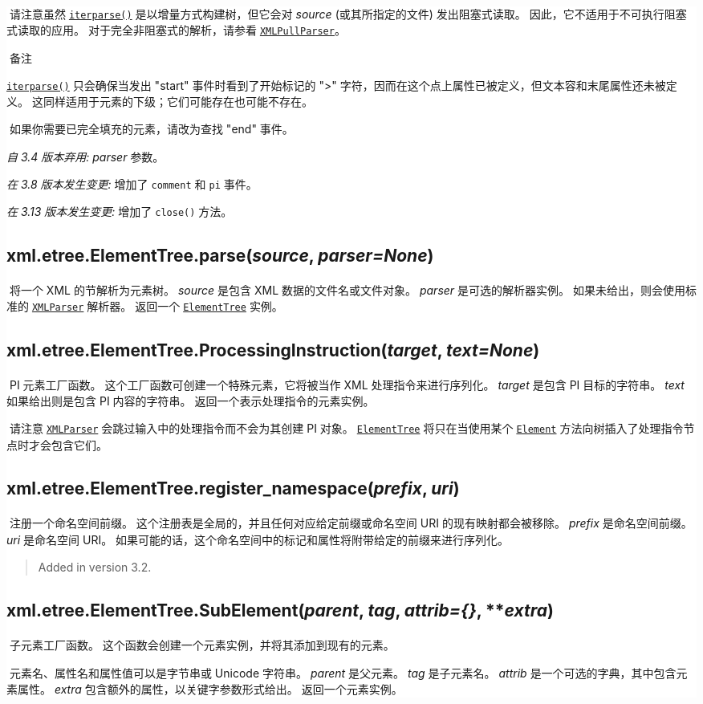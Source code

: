 ​	请注意虽然 [`iterparse()`](https://docs.python.org/zh-cn/3.13/library/xml.etree.elementtree.html#xml.etree.ElementTree.iterparse) 是以增量方式构建树，但它会对 *source* (或其所指定的文件) 发出阻塞式读取。 因此，它不适用于不可执行阻塞式读取的应用。 对于完全非阻塞式的解析，请参看 [`XMLPullParser`](https://docs.python.org/zh-cn/3.13/library/xml.etree.elementtree.html#xml.etree.ElementTree.XMLPullParser)。

​	备注

 

[`iterparse()`](https://docs.python.org/zh-cn/3.13/library/xml.etree.elementtree.html#xml.etree.ElementTree.iterparse) 只会确保当发出 "start" 事件时看到了开始标记的 ">" 字符，因而在这个点上属性已被定义，但文本容和末尾属性还未被定义。 这同样适用于元素的下级；它们可能存在也可能不存在。

​	如果你需要已完全填充的元素，请改为查找 "end" 事件。

*自 3.4 版本弃用:* *parser* 参数。

*在 3.8 版本发生变更:* 增加了 `comment` 和 `pi` 事件。

*在 3.13 版本发生变更:* 增加了 `close()` 方法。

## xml.etree.ElementTree.**parse**(*source*, *parser=None*)

​	将一个 XML 的节解析为元素树。 *source* 是包含 XML 数据的文件名或文件对象。 *parser* 是可选的解析器实例。 如果未给出，则会使用标准的 [`XMLParser`](https://docs.python.org/zh-cn/3.13/library/xml.etree.elementtree.html#xml.etree.ElementTree.XMLParser) 解析器。 返回一个 [`ElementTree`](https://docs.python.org/zh-cn/3.13/library/xml.etree.elementtree.html#xml.etree.ElementTree.ElementTree) 实例。

## xml.etree.ElementTree.**ProcessingInstruction**(*target*, *text=None*)

​	PI 元素工厂函数。 这个工厂函数可创建一个特殊元素，它将被当作 XML 处理指令来进行序列化。 *target* 是包含 PI 目标的字符串。 *text* 如果给出则是包含 PI 内容的字符串。 返回一个表示处理指令的元素实例。

​	请注意 [`XMLParser`](https://docs.python.org/zh-cn/3.13/library/xml.etree.elementtree.html#xml.etree.ElementTree.XMLParser) 会跳过输入中的处理指令而不会为其创建 PI 对象。 [`ElementTree`](https://docs.python.org/zh-cn/3.13/library/xml.etree.elementtree.html#xml.etree.ElementTree.ElementTree) 将只在当使用某个 [`Element`](https://docs.python.org/zh-cn/3.13/library/xml.etree.elementtree.html#xml.etree.ElementTree.Element) 方法向树插入了处理指令节点时才会包含它们。

## xml.etree.ElementTree.**register_namespace**(*prefix*, *uri*)

​	注册一个命名空间前缀。 这个注册表是全局的，并且任何对应给定前缀或命名空间 URI 的现有映射都会被移除。 *prefix* 是命名空间前缀。 *uri* 是命名空间 URI。 如果可能的话，这个命名空间中的标记和属性将附带给定的前缀来进行序列化。

> Added in version 3.2.
>

## xml.etree.ElementTree.**SubElement**(*parent*, *tag*, *attrib={}*, ***extra*)

​	子元素工厂函数。 这个函数会创建一个元素实例，并将其添加到现有的元素。

​	元素名、属性名和属性值可以是字节串或 Unicode 字符串。 *parent* 是父元素。 *tag* 是子元素名。 *attrib* 是一个可选的字典，其中包含元素属性。 *extra* 包含额外的属性，以关键字参数形式给出。 返回一个元素实例。

